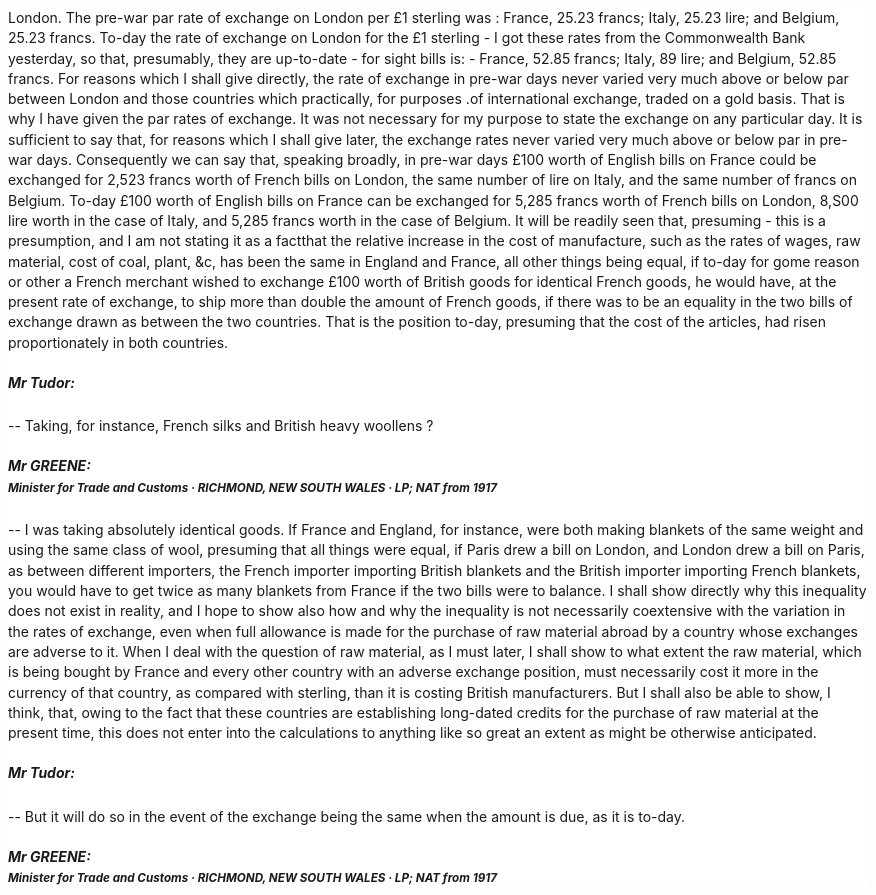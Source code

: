 London. The pre-war par rate of exchange on London per £1 sterling was : France, 25.23 francs; Italy, 25.23 lire; and Belgium, 25.23 francs. To-day the rate of exchange on London for the £1 sterling - I got these rates from the Commonwealth Bank yesterday, so that, presumably, they are up-to-date - for sight bills is: - France, 52.85 francs; Italy, 89 lire; and Belgium, 52.85 francs. For reasons which I shall give directly, the rate of exchange in pre-war days never varied very much above or below par between London and those countries which practically, for purposes .of international exchange, traded on a gold basis. That is why I have given the par rates of exchange. It was not necessary for my purpose to state the exchange on any particular day. It is sufficient to say that, for reasons which I shall give later, the exchange rates never varied very much above or below par in pre-war days. Consequently we can say that, speaking broadly, in pre-war days £100 worth of English bills on France could be exchanged for 2,523 francs worth of French bills on London, the same number of lire on Italy, and the same number of francs on Belgium. To-day £100 worth of English bills on France can be exchanged for 5,285 francs worth of French bills on London, 8,S00 lire worth in the case of Italy, and 5,285 francs worth in the case of Belgium. It will be readily seen that, presuming - this is a presumption, and I am not stating it as a factthat the relative increase in the cost of manufacture, such as the rates of wages, raw  material,  cost of coal, plant, &amp;c, has been the same in England and France, all other things being equal, if to-day for gome reason or other a French merchant wished to exchange £100 worth of British goods for identical French goods, he would have, at the present rate of exchange, to ship more than double the amount of French goods, if there was to be an equality in the two bills of exchange drawn as between the two countries. That is the position to-day, presuming that the cost of the articles, had risen proportionately in both countries. 

##### Mr Tudor:

-- Taking, for instance, French silks and British heavy woollens ? 

##### Mr GREENE:<br><small class="text-muted">Minister for Trade and Customs &middot; RICHMOND, NEW SOUTH WALES &middot; LP; NAT from 1917</small>

-- I was taking absolutely identical goods. If France and England, for instance, were both making blankets of the same weight and using the same class of wool, presuming that all things were equal, if Paris drew a bill on London, and London drew a bill on Paris, as between different importers, the French importer importing British blankets and the British importer importing French blankets, you would have to get twice as many blankets from France if the two bills were to balance. I shall show directly why this inequality does not exist in reality, and I hope to show also how and why the inequality is not necessarily coextensive with the variation in the rates of exchange, even when full allowance is made for the purchase of raw material abroad by a country whose exchanges are adverse to it. When I deal with the question of raw material, as I must later, I shall show to what extent the raw material, which is being bought by France and every other country with an adverse exchange position, must necessarily cost it more in the currency of that country, as compared with sterling, than it is costing British manufacturers. But I shall also be able to show, I think, that, owing to the fact that these countries are establishing long-dated credits for the purchase of raw material at the present time, this does not enter into the calculations to anything like so great an extent as might be otherwise anticipated. 

##### Mr Tudor:

-- But it will do so in the event of the exchange being the same when the amount is due, as it is to-day. 

##### Mr GREENE:<br><small class="text-muted">Minister for Trade and Customs &middot; RICHMOND, NEW SOUTH WALES &middot; LP; NAT from 1917</small>

